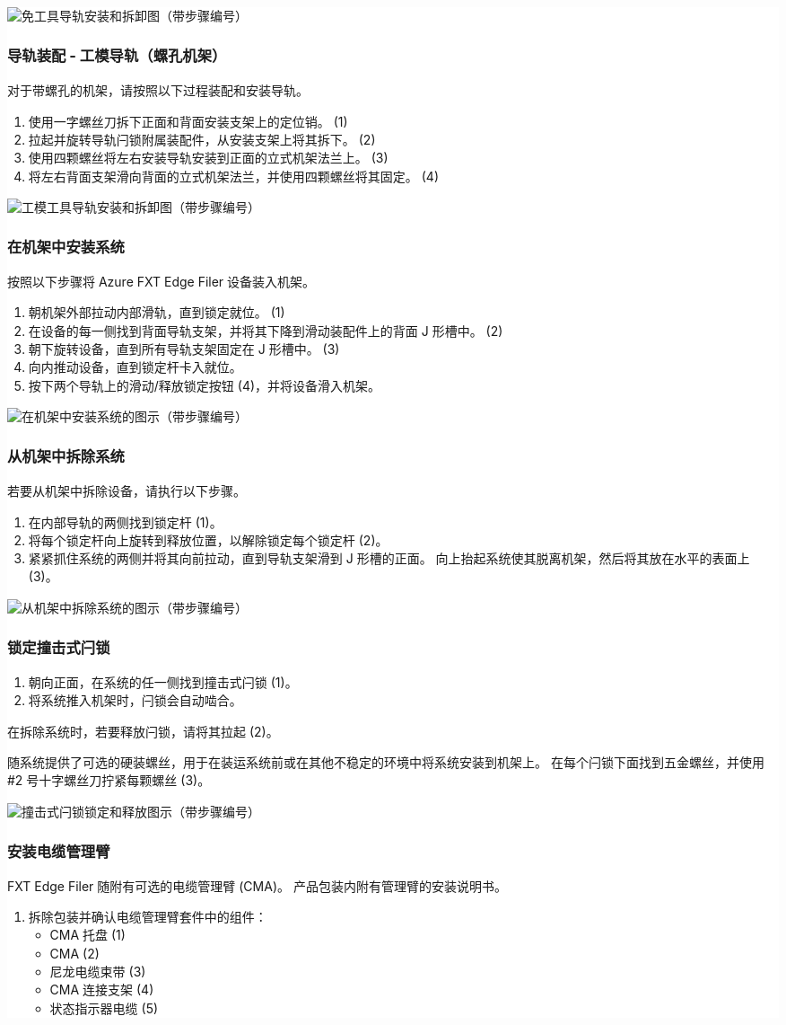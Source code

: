![免工具导轨安装和拆卸图（带步骤编号）](media/fxt-install/installing-removing-tool-less-rails-400.png)

### <a name="rail-assembly---tooled-rails-threaded-hole-racks"></a>导轨装配 - 工模导轨（螺孔机架）

对于带螺孔的机架，请按照以下过程装配和安装导轨。

1. 使用一字螺丝刀拆下正面和背面安装支架上的定位销。 (1)
1. 拉起并旋转导轨闩锁附属装配件，从安装支架上将其拆下。 (2)
1. 使用四颗螺丝将左右安装导轨安装到正面的立式机架法兰上。 (3)
1. 将左右背面支架滑向背面的立式机架法兰，并使用四颗螺丝将其固定。 (4)

![工模工具导轨安装和拆卸图（带步骤编号）](media/fxt-install/installing-removing-tooled-rails-400.png)

### <a name="install-the-system-in-the-rack"></a>在机架中安装系统

按照以下步骤将 Azure FXT Edge Filer 设备装入机架。

1. 朝机架外部拉动内部滑轨，直到锁定就位。 (1)
1. 在设备的每一侧找到背面导轨支架，并将其下降到滑动装配件上的背面 J 形槽中。 (2)
1. 朝下旋转设备，直到所有导轨支架固定在 J 形槽中。 (3)
1. 向内推动设备，直到锁定杆卡入就位。
1. 按下两个导轨上的滑动/释放锁定按钮 (4)，并将设备滑入机架。

![在机架中安装系统的图示（带步骤编号）](media/fxt-install/installing-system-rack-400.png)

### <a name="remove-the-system-from-the-rack"></a>从机架中拆除系统

若要从机架中拆除设备，请执行以下步骤。

1. 在内部导轨的两侧找到锁定杆 (1)。
2. 将每个锁定杆向上旋转到释放位置，以解除锁定每个锁定杆 (2)。
3. 紧紧抓住系统的两侧并将其向前拉动，直到导轨支架滑到 J 形槽的正面。 向上抬起系统使其脱离机架，然后将其放在水平的表面上 (3)。

![从机架中拆除系统的图示（带步骤编号）](media/fxt-install/removing-system-rack-400.png)

### <a name="engage-the-slam-latch"></a>锁定撞击式闩锁

1. 朝向正面，在系统的任一侧找到撞击式闩锁 (1)。
2. 将系统推入机架时，闩锁会自动啮合。

在拆除系统时，若要释放闩锁，请将其拉起 (2)。

随系统提供了可选的硬装螺丝，用于在装运系统前或在其他不稳定的环境中将系统安装到机架上。 在每个闩锁下面找到五金螺丝，并使用 #2 号十字螺丝刀拧紧每颗螺丝 (3)。

![撞击式闩锁锁定和释放图示（带步骤编号）](media/fxt-install/engaging-releasing-slam-latch-400.png)

### <a name="install-the-cable-management-arm"></a>安装电缆管理臂

FXT Edge Filer 随附有可选的电缆管理臂 (CMA)。 产品包装内附有管理臂的安装说明书。

1. 拆除包装并确认电缆管理臂套件中的组件：
   * CMA 托盘 (1)
   * CMA (2)
   * 尼龙电缆束带 (3)
   * CMA 连接支架 (4)
   * 状态指示器电缆 (5)
